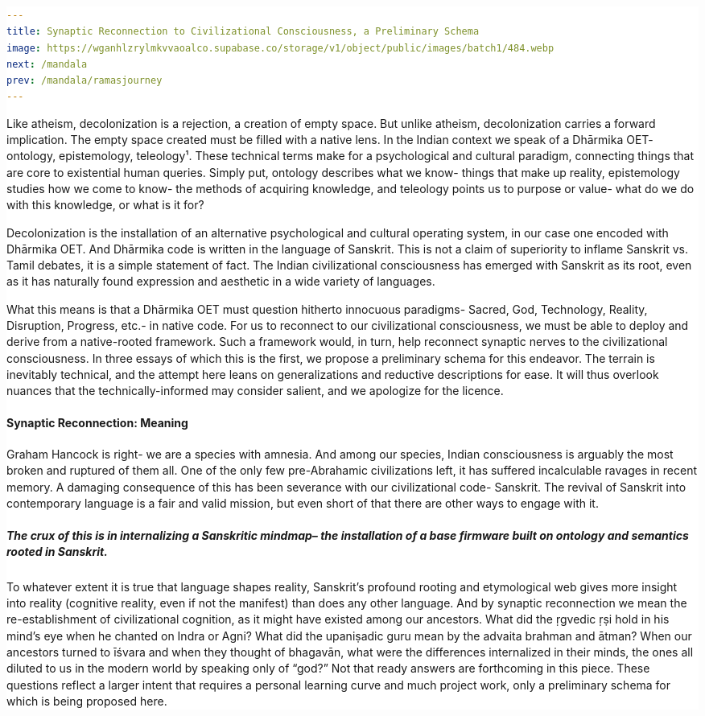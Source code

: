 ```yaml
---
title: Synaptic Reconnection to Civilizational Consciousness, a Preliminary Schema
image: https://wganhlzrylmkvvaoalco.supabase.co/storage/v1/object/public/images/batch1/484.webp
next: /mandala
prev: /mandala/ramasjourney
---
```


Like atheism, decolonization is a rejection, a creation of empty space. But unlike atheism, decolonization carries a forward implication. The empty space created must be filled with a native lens. In the Indian context we speak of a Dhārmika OET- ontology, epistemology, teleology¹. These technical terms make for a psychological and cultural paradigm, connecting things that are core to existential human queries. Simply put, ontology describes what we know- things that make up reality, epistemology studies how we come to know- the methods of acquiring knowledge, and teleology points us to purpose or value- what do we do with this knowledge, or what is it for?

Decolonization is the installation of an alternative psychological and cultural operating system, in our case one encoded with Dhārmika OET. And Dhārmika code is written in the language of Sanskrit. This is not a claim of superiority to inflame Sanskrit vs. Tamil debates, it is a simple statement of fact. The Indian civilizational consciousness has emerged with Sanskrit as its root, even as it has naturally found expression and aesthetic in a wide variety of languages.

What this means is that a Dhārmika OET must question hitherto innocuous paradigms- Sacred, God, Technology, Reality, Disruption, Progress, etc.- in native code. For us to reconnect to our civilizational consciousness, we must be able to deploy and derive from a native-rooted framework. Such a framework would, in turn, help reconnect synaptic nerves to the civilizational consciousness. In three essays of which this is the first, we propose a preliminary schema for this endeavor. The terrain is inevitably technical, and the attempt here leans on generalizations and reductive descriptions for ease. It will thus overlook nuances that the technically-informed may consider salient, and we apologize for the licence.

#### Synaptic Reconnection: Meaning
Graham Hancock is right- we are a species with amnesia. And among our species, Indian consciousness is arguably the most broken and ruptured of them all. One of the only few pre-Abrahamic civilizations left, it has suffered incalculable ravages in recent memory. A damaging consequence of this has been severance with our civilizational code- Sanskrit. The revival of Sanskrit into contemporary language is a fair and valid mission, but even short of that there are other ways to engage with it.

##### The crux of this is in internalizing a Sanskritic mindmap– the installation of a base firmware built on ontology and semantics rooted in Sanskrit.

To whatever extent it is true that language shapes reality, Sanskrit’s profound rooting and etymological web gives more insight into reality (cognitive reality, even if not the manifest) than does any other language. And by synaptic reconnection we mean the re-establishment of civilizational cognition, as it might have existed among our ancestors. What did the ṛgvedic ṛṣi hold in his mind’s eye when he chanted on Indra or Agni? What did the upaniṣadic guru mean by the advaita brahman and ātman? When our ancestors turned to īśvara and when they thought of bhagavān, what were the differences internalized in their minds, the ones all diluted to us in the modern world by speaking only of “god?” Not that ready answers are forthcoming in this piece. These questions reflect a larger intent that requires a personal learning curve and much project work, only a preliminary schema for which is being proposed here.

